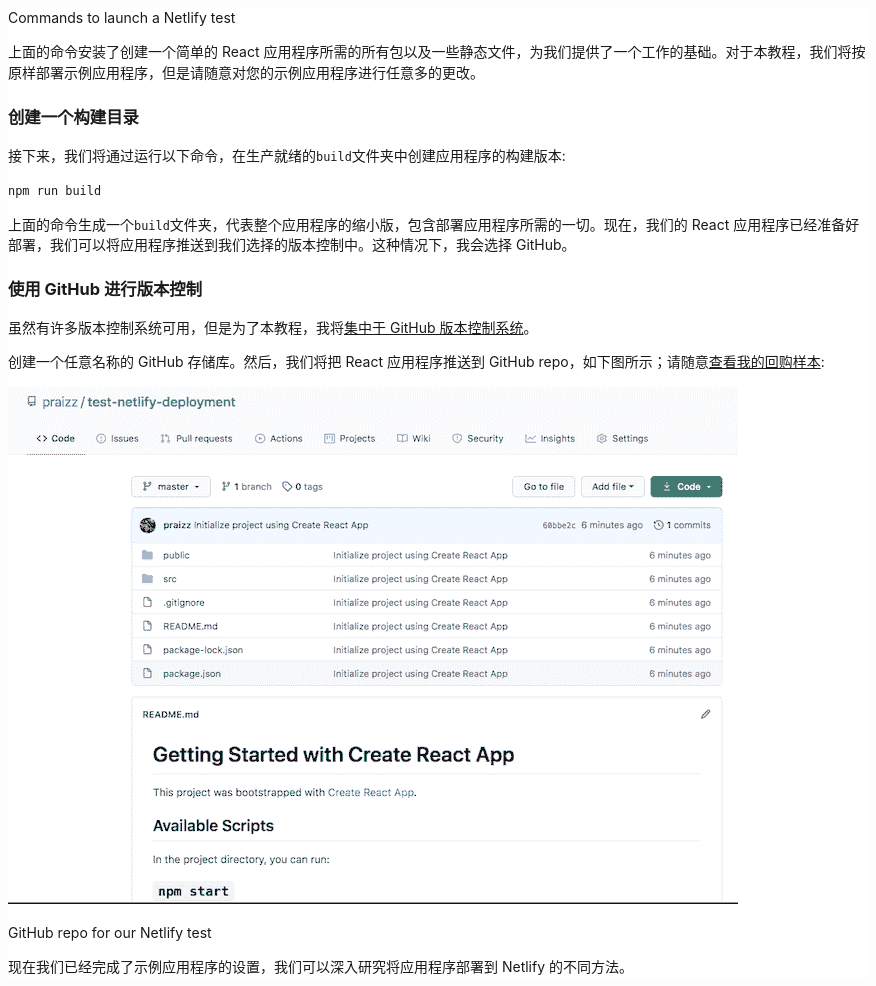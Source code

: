 Commands to launch a Netlify test

上面的命令安装了创建一个简单的 React 应用程序所需的所有包以及一些静态文件，为我们提供了一个工作的基础。对于本教程，我们将按原样部署示例应用程序，但是请随意对您的示例应用程序进行任意多的更改。

### 创建一个构建目录

接下来，我们将通过运行以下命令，在生产就绪的`build`文件夹中创建应用程序的构建版本:

```
npm run build

```

上面的命令生成一个`build`文件夹，代表整个应用程序的缩小版，包含部署应用程序所需的一切。现在，我们的 React 应用程序已经准备好部署，我们可以将应用程序推送到我们选择的版本控制中。这种情况下，我会选择 GitHub。

### 使用 GitHub 进行版本控制

虽然有许多版本控制系统可用，但是为了本教程，我将[集中于 GitHub 版本控制系统](https://docs.github.com/en/get-started/quickstart/create-a-repo)。

创建一个任意名称的 GitHub 存储库。然后，我们将把 React 应用程序推送到 GitHub repo，如下图所示；请随意[查看我的回购样本](https://github.com/praizz/test-netlify-deployment):

![Github Repo Netlify Test](img/e11dbd7abd59727febd9090c80b6486d.png)

GitHub repo for our Netlify test

现在我们已经完成了示例应用程序的设置，我们可以深入研究将应用程序部署到 Netlify 的不同方法。
